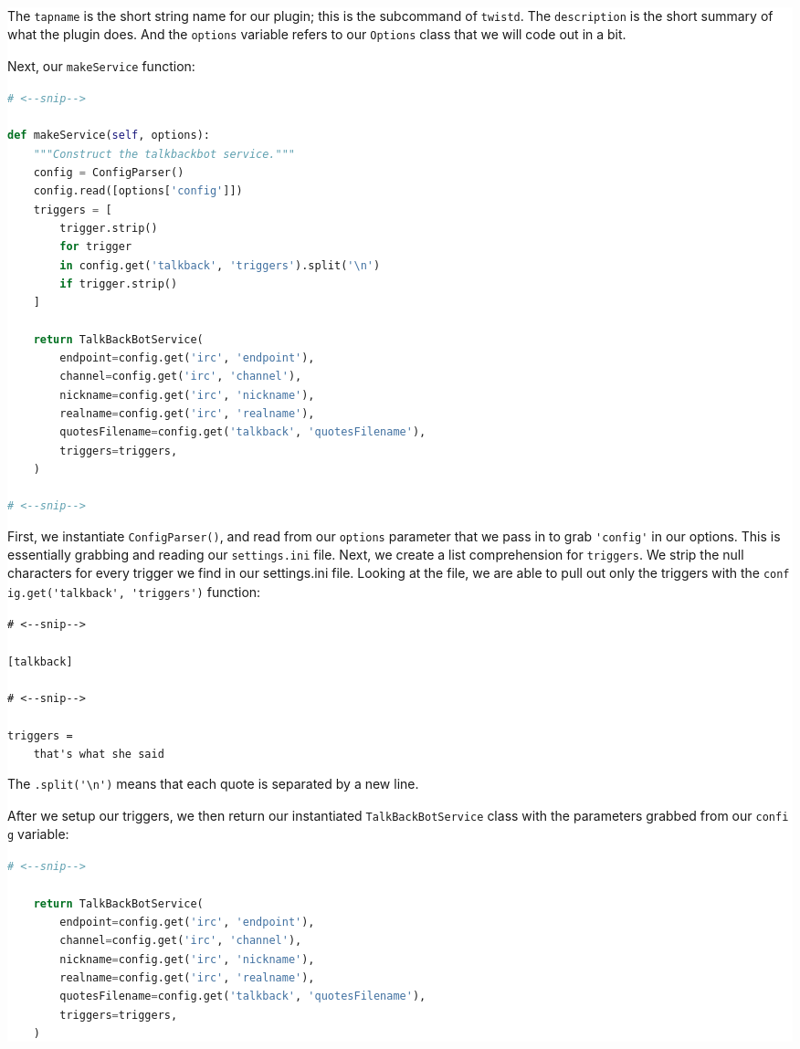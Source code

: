 The `tapname` is the short string name for our plugin; this is the subcommand of `twistd`.  The `description` is the short summary of what the plugin does. And the `options` variable refers to our `Options` class that we will code out in a bit.

Next, our `makeService` function:

```python
# <--snip-->

def makeService(self, options):
    """Construct the talkbackbot service."""
    config = ConfigParser()
    config.read([options['config']])
    triggers = [
        trigger.strip()
        for trigger
        in config.get('talkback', 'triggers').split('\n')
        if trigger.strip()
    ]

    return TalkBackBotService(
        endpoint=config.get('irc', 'endpoint'),
        channel=config.get('irc', 'channel'),
        nickname=config.get('irc', 'nickname'),
        realname=config.get('irc', 'realname'),
        quotesFilename=config.get('talkback', 'quotesFilename'),
        triggers=triggers,
    )

# <--snip-->
```

First, we instantiate `ConfigParser()`, and read from our `options` parameter that we pass in to grab `'config'` in our options.  This is essentially grabbing and reading our `settings.ini` file.  Next, we create a list comprehension for `triggers`.  We strip the null characters for every trigger we find in our settings.ini file.   Looking at the file, we are able to pull out only the triggers with the `config.get('talkback', 'triggers')` function:

```
# <--snip-->

[talkback]

# <--snip-->

triggers =
    that's what she said
```

The `.split('\n')` means that each quote is separated by a new line.

After we setup our triggers, we then return our instantiated `TalkBackBotService` class with the parameters grabbed from our `config` variable: 

```python
# <--snip-->

    return TalkBackBotService(
        endpoint=config.get('irc', 'endpoint'),
        channel=config.get('irc', 'channel'),
        nickname=config.get('irc', 'nickname'),
        realname=config.get('irc', 'realname'),
        quotesFilename=config.get('talkback', 'quotesFilename'),
        triggers=triggers,
    )
```
